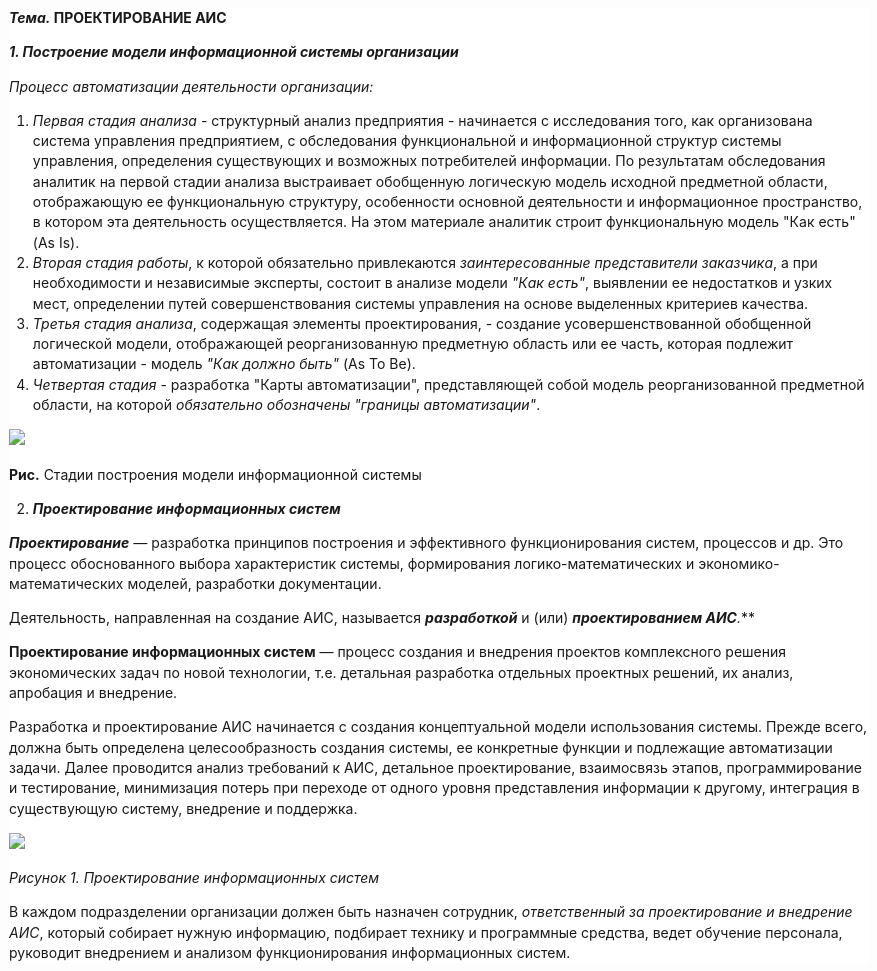 ﻿***Тема.* ПРОЕКТИРОВАНИЕ АИС** 

***1. Построение модели информационной системы организации***

*Процесс автоматизации деятельности организации:* 

1. *Первая стадия анализа* - структурный анализ предприятия - начинается с исследования того, как организована система управления предприятием, с обследования функциональной и информационной структур системы управления, определения существующих и возможных потребителей информации. По результатам обследования аналитик на первой стадии анализа выстраивает обобщенную логическую модель исходной предметной области, отображающую ее функциональную структуру, особенности основной деятельности и информационное пространство, в котором эта деятельность осуществляется. На этом материале аналитик строит функциональную модель "Как есть" (As Is). 
1. *Вторая стадия работы*, к которой обязательно привлекаются *заинтересованные представители заказчика*, а при необходимости и независимые эксперты, состоит в анализе модели *"Как есть"*, выявлении ее недостатков и узких мест, определении путей совершенствования системы управления на основе выделенных критериев качества. 
1. *Третья стадия анализа*, содержащая элементы проектирования, - создание усовершенствованной обобщенной логической модели, отображающей реорганизованную предметную область или ее часть, которая подлежит автоматизации - модель *"Как должно быть"* (As To Be). 
1. *Четвертая стадия* - разработка "Карты автоматизации", представляющей собой модель реорганизованной предметной области, на которой *обязательно обозначены "границы автоматизации"*. 

![](Пикча1.png)

**Рис.** Стадии построения модели информационной системы 

2. ***Проектирование информационных систем*** 

***Проектирование** —* разработка принципов построения и эффективного функционирования систем,  процессов  и  др.  Это  процесс  обоснованного  выбора  характеристик  системы, формирования  логико-математических  и  экономико-математических  моделей,  разработки документации. 

Деятельность,  направленная  на  создание  АИС,  называется ***разработкой*** и (или) ***проектированием АИС**.*** 

**Проектирование  информационных  систем**  —  процесс  создания  и  внедрения  проектов комплексного  решения  экономических  задач  по  новой  технологии,  т.е. детальная разработка отдельных проектных решений, их анализ, апробация и внедрение.  

Разработка  и  проектирование  АИС  начинается  с  создания  концептуальной  модели использования  системы.  Прежде  всего,  должна  быть  определена  целесообразность  создания системы, ее конкретные функции и подлежащие автоматизации задачи. Далее проводится анализ требований  к  АИС,  детальное  проектирование,  взаимосвязь  этапов,  программирование  и тестирование, минимизация потерь при переходе от одного уровня представления информации к другому, интеграция в существующую систему, внедрение и поддержка. 

![](Пикча2.png)

*Рисунок 1. Проектирование информационных систем*  

В каждом подразделении организации должен быть назначен сотрудник, *ответственный за проектирование и внедрение АИС*, который собирает нужную информацию, подбирает технику и программные  средства,  ведет  обучение  персонала,  руководит  внедрением  и  анализом функционирования информационных систем. 
